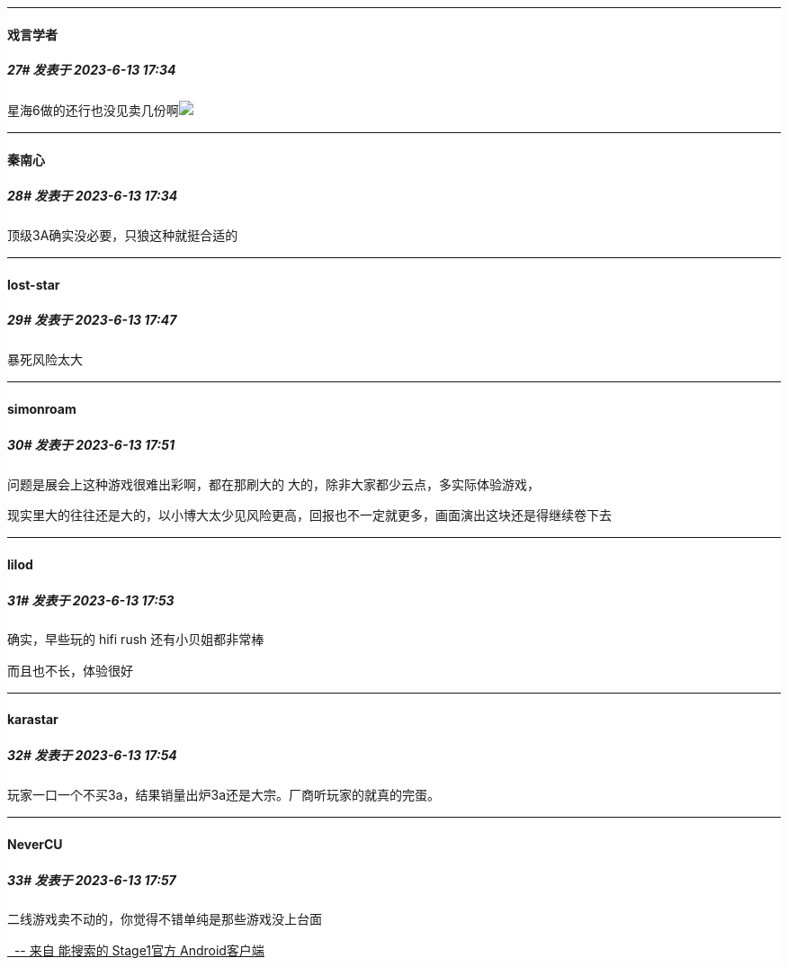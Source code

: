 *****

####  戏言学者  
##### 27#       发表于 2023-6-13 17:34

星海6做的还行也没见卖几份啊<img src="https://static.saraba1st.com/image/smiley/face2017/245.png" referrerpolicy="no-referrer">

*****

####  秦南心  
##### 28#       发表于 2023-6-13 17:34

顶级3A确实没必要，只狼这种就挺合适的

*****

####  lost-star  
##### 29#       发表于 2023-6-13 17:47

暴死风险太大

*****

####  simonroam  
##### 30#       发表于 2023-6-13 17:51

问题是展会上这种游戏很难出彩啊，都在那刷大的 大的，除非大家都少云点，多实际体验游戏，

现实里大的往往还是大的，以小博大太少见风险更高，回报也不一定就更多，画面演出这块还是得继续卷下去


*****

####  lilod  
##### 31#       发表于 2023-6-13 17:53

确实，早些玩的 hifi rush 还有小贝姐都非常棒

而且也不长，体验很好

*****

####  karastar  
##### 32#       发表于 2023-6-13 17:54

玩家一口一个不买3a，结果销量出炉3a还是大宗。厂商听玩家的就真的完蛋。

*****

####  NeverCU  
##### 33#       发表于 2023-6-13 17:57

二线游戏卖不动的，你觉得不错单纯是那些游戏没上台面

[  -- 来自 能搜索的 Stage1官方 Android客户端](https://www.coolapk.com/apk/140634)

